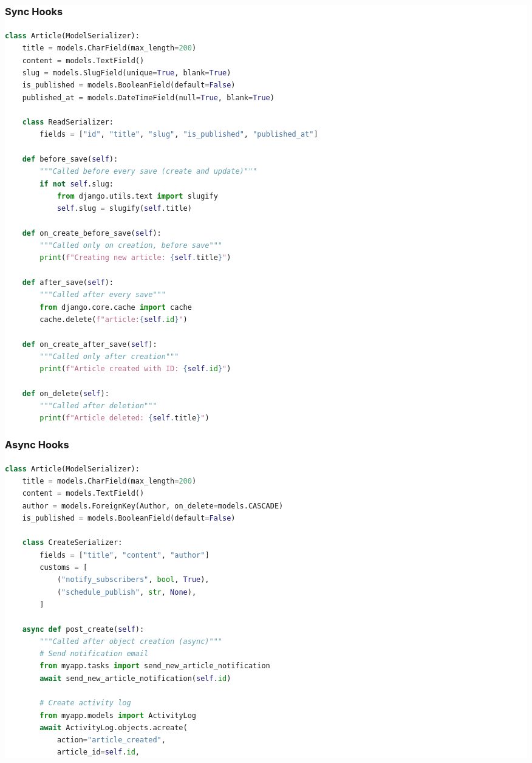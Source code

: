 ### Sync Hooks

```python
class Article(ModelSerializer):
    title = models.CharField(max_length=200)
    content = models.TextField()
    slug = models.SlugField(unique=True, blank=True)
    is_published = models.BooleanField(default=False)
    published_at = models.DateTimeField(null=True, blank=True)
    
    class ReadSerializer:
        fields = ["id", "title", "slug", "is_published", "published_at"]
    
    def before_save(self):
        """Called before every save (create and update)"""
        if not self.slug:
            from django.utils.text import slugify
            self.slug = slugify(self.title)
    
    def on_create_before_save(self):
        """Called only on creation, before save"""
        print(f"Creating new article: {self.title}")
    
    def after_save(self):
        """Called after every save"""
        from django.core.cache import cache
        cache.delete(f"article:{self.id}")
    
    def on_create_after_save(self):
        """Called only after creation"""
        print(f"Article created with ID: {self.id}")
    
    def on_delete(self):
        """Called after deletion"""
        print(f"Article deleted: {self.title}")
```

### Async Hooks

```python
class Article(ModelSerializer):
    title = models.CharField(max_length=200)
    content = models.TextField()
    author = models.ForeignKey(Author, on_delete=models.CASCADE)
    is_published = models.BooleanField(default=False)
    
    class CreateSerializer:
        fields = ["title", "content", "author"]
        customs = [
            ("notify_subscribers", bool, True),
            ("schedule_publish", str, None),
        ]
    
    async def post_create(self):
        """Called after object creation (async)"""
        # Send notification email
        from myapp.tasks import send_new_article_notification
        await send_new_article_notification(self.id)
        
        # Create activity log
        from myapp.models import ActivityLog
        await ActivityLog.objects.acreate(
            action="article_created",
            article_id=self.id,
```